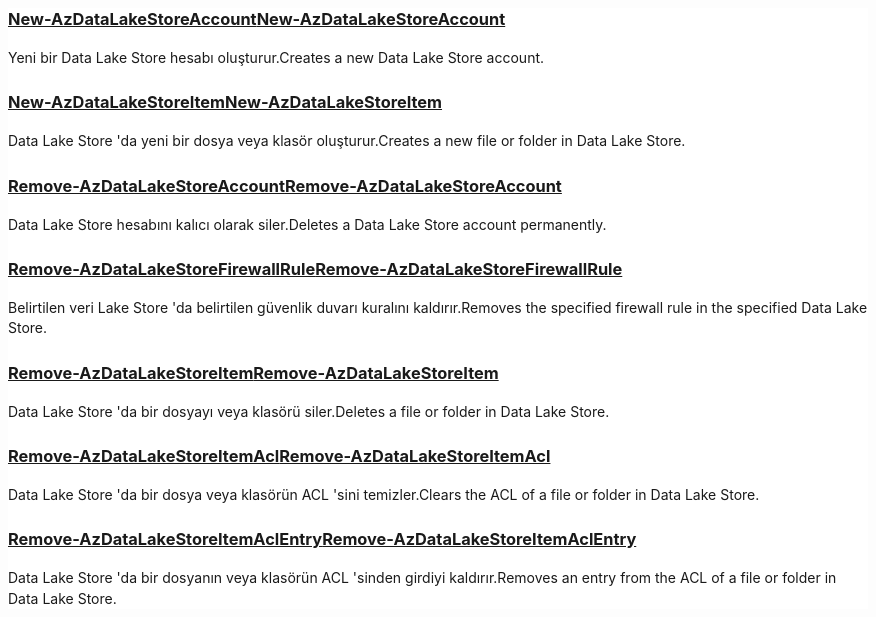 ### [<span data-ttu-id="b5dd7-152">New-AzDataLakeStoreAccount</span><span class="sxs-lookup"><span data-stu-id="b5dd7-152">New-AzDataLakeStoreAccount</span></span>](New-AzDataLakeStoreAccount.md)
<span data-ttu-id="b5dd7-153">Yeni bir Data Lake Store hesabı oluşturur.</span><span class="sxs-lookup"><span data-stu-id="b5dd7-153">Creates a new Data Lake Store account.</span></span>

### [<span data-ttu-id="b5dd7-154">New-AzDataLakeStoreItem</span><span class="sxs-lookup"><span data-stu-id="b5dd7-154">New-AzDataLakeStoreItem</span></span>](New-AzDataLakeStoreItem.md)
<span data-ttu-id="b5dd7-155">Data Lake Store 'da yeni bir dosya veya klasör oluşturur.</span><span class="sxs-lookup"><span data-stu-id="b5dd7-155">Creates a new file or folder in Data Lake Store.</span></span>

### [<span data-ttu-id="b5dd7-156">Remove-AzDataLakeStoreAccount</span><span class="sxs-lookup"><span data-stu-id="b5dd7-156">Remove-AzDataLakeStoreAccount</span></span>](Remove-AzDataLakeStoreAccount.md)
<span data-ttu-id="b5dd7-157">Data Lake Store hesabını kalıcı olarak siler.</span><span class="sxs-lookup"><span data-stu-id="b5dd7-157">Deletes a Data Lake Store account permanently.</span></span>

### [<span data-ttu-id="b5dd7-158">Remove-AzDataLakeStoreFirewallRule</span><span class="sxs-lookup"><span data-stu-id="b5dd7-158">Remove-AzDataLakeStoreFirewallRule</span></span>](Remove-AzDataLakeStoreFirewallRule.md)
<span data-ttu-id="b5dd7-159">Belirtilen veri Lake Store 'da belirtilen güvenlik duvarı kuralını kaldırır.</span><span class="sxs-lookup"><span data-stu-id="b5dd7-159">Removes the specified firewall rule in the specified Data Lake Store.</span></span>

### [<span data-ttu-id="b5dd7-160">Remove-AzDataLakeStoreItem</span><span class="sxs-lookup"><span data-stu-id="b5dd7-160">Remove-AzDataLakeStoreItem</span></span>](Remove-AzDataLakeStoreItem.md)
<span data-ttu-id="b5dd7-161">Data Lake Store 'da bir dosyayı veya klasörü siler.</span><span class="sxs-lookup"><span data-stu-id="b5dd7-161">Deletes a file or folder in Data Lake Store.</span></span>

### [<span data-ttu-id="b5dd7-162">Remove-AzDataLakeStoreItemAcl</span><span class="sxs-lookup"><span data-stu-id="b5dd7-162">Remove-AzDataLakeStoreItemAcl</span></span>](Remove-AzDataLakeStoreItemAcl.md)
<span data-ttu-id="b5dd7-163">Data Lake Store 'da bir dosya veya klasörün ACL 'sini temizler.</span><span class="sxs-lookup"><span data-stu-id="b5dd7-163">Clears the ACL of a file or folder in Data Lake Store.</span></span>

### [<span data-ttu-id="b5dd7-164">Remove-AzDataLakeStoreItemAclEntry</span><span class="sxs-lookup"><span data-stu-id="b5dd7-164">Remove-AzDataLakeStoreItemAclEntry</span></span>](Remove-AzDataLakeStoreItemAclEntry.md)
<span data-ttu-id="b5dd7-165">Data Lake Store 'da bir dosyanın veya klasörün ACL 'sinden girdiyi kaldırır.</span><span class="sxs-lookup"><span data-stu-id="b5dd7-165">Removes an entry from the ACL of a file or folder in Data Lake Store.</span></span>
